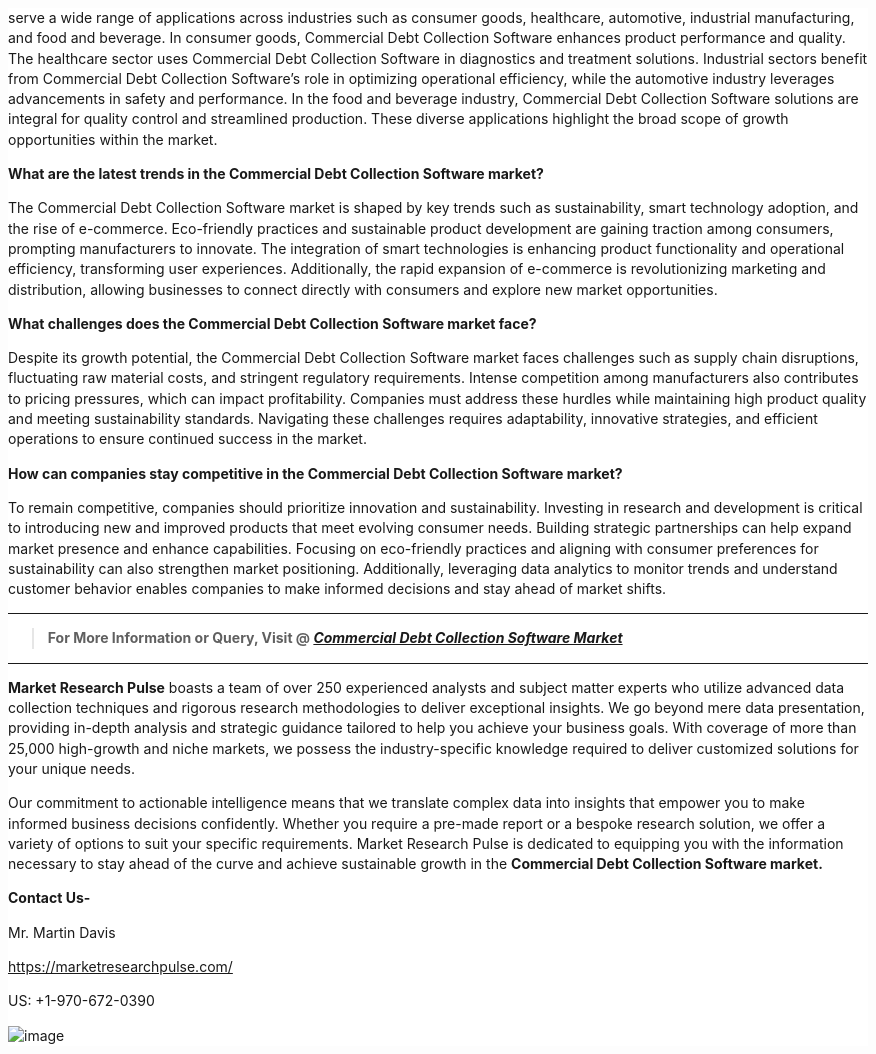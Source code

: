 serve a wide range of applications across industries such as consumer goods, healthcare, automotive, industrial manufacturing, and food and beverage. In consumer goods, Commercial Debt Collection Software enhances product performance and quality. The healthcare sector uses Commercial Debt Collection Software in diagnostics and treatment solutions. Industrial sectors benefit from Commercial Debt Collection Software&rsquo;s role in optimizing operational efficiency, while the automotive industry leverages advancements in safety and performance. In the food and beverage industry, Commercial Debt Collection Software solutions are integral for quality control and streamlined production. These diverse applications highlight the broad scope of growth opportunities within the market.</p><p><strong>What are the latest trends in the Commercial Debt Collection Software market?</strong></p><p>The Commercial Debt Collection Software market is shaped by key trends such as sustainability, smart technology adoption, and the rise of e-commerce. Eco-friendly practices and sustainable product development are gaining traction among consumers, prompting manufacturers to innovate. The integration of smart technologies is enhancing product functionality and operational efficiency, transforming user experiences. Additionally, the rapid expansion of e-commerce is revolutionizing marketing and distribution, allowing businesses to connect directly with consumers and explore new market opportunities.</p><p><strong>What challenges does the Commercial Debt Collection Software market face?</strong></p><p>Despite its growth potential, the Commercial Debt Collection Software market faces challenges such as supply chain disruptions, fluctuating raw material costs, and stringent regulatory requirements. Intense competition among manufacturers also contributes to pricing pressures, which can impact profitability. Companies must address these hurdles while maintaining high product quality and meeting sustainability standards. Navigating these challenges requires adaptability, innovative strategies, and efficient operations to ensure continued success in the market.</p><p><strong>How can companies stay competitive in the Commercial Debt Collection Software market?</strong></p><p>To remain competitive, companies should prioritize innovation and sustainability. Investing in research and development is critical to introducing new and improved products that meet evolving consumer needs. Building strategic partnerships can help expand market presence and enhance capabilities. Focusing on eco-friendly practices and aligning with consumer preferences for sustainability can also strengthen market positioning. Additionally, leveraging data analytics to monitor trends and understand customer behavior enables companies to make informed decisions and stay ahead of market shifts.</p><hr /><blockquote><p><strong>For More Information or Query, Visit @&nbsp;<em><a href="https://marketresearchpulse.com/report/84270/commercial-debt-collection-software-market?utm_source=Linkedin&utm_medium=019">Commercial Debt Collection Software Market</a></em></strong></p></blockquote><hr /><p><strong>Market Research Pulse</strong> boasts a team of over 250 experienced analysts and subject matter experts who utilize advanced data collection techniques and rigorous research methodologies to deliver exceptional insights. We go beyond mere data presentation, providing in-depth analysis and strategic guidance tailored to help you achieve your business goals. With coverage of more than 25,000 high-growth and niche markets, we possess the industry-specific knowledge required to deliver customized solutions for your unique needs.</p><p>Our commitment to actionable intelligence means that we translate complex data into insights that empower you to make informed business decisions confidently. Whether you require a pre-made report or a bespoke research solution, we offer a variety of options to suit your specific requirements. Market Research Pulse is dedicated to equipping you with the information necessary to stay ahead of the curve and achieve sustainable growth in the <strong>Commercial Debt Collection Software market.</strong></p><p><strong>Contact Us-</strong></p><p>Mr. Martin Davis</p><p>https://marketresearchpulse.com/</p><p>US: +1-970-672-0390</p>
![image](https://github.com/user-attachments/assets/f8c9b5ca-1673-402c-a5b8-b24396967212)
